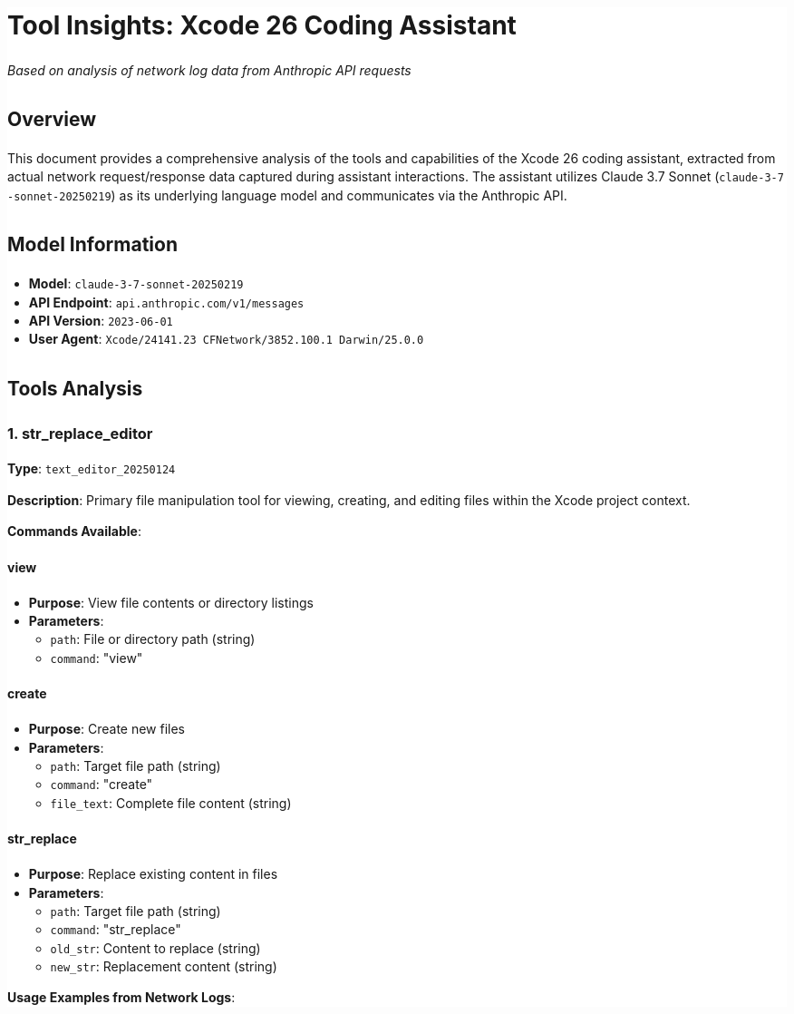 # Tool Insights: Xcode 26 Coding Assistant

*Based on analysis of network log data from Anthropic API requests*

## Overview

This document provides a comprehensive analysis of the tools and capabilities of the Xcode 26 coding assistant, extracted from actual network request/response data captured during assistant interactions. The assistant utilizes Claude 3.7 Sonnet (`claude-3-7-sonnet-20250219`) as its underlying language model and communicates via the Anthropic API.

## Model Information

- **Model**: `claude-3-7-sonnet-20250219`
- **API Endpoint**: `api.anthropic.com/v1/messages`
- **API Version**: `2023-06-01`
- **User Agent**: `Xcode/24141.23 CFNetwork/3852.100.1 Darwin/25.0.0`

## Tools Analysis

### 1. str_replace_editor

**Type**: `text_editor_20250124`

**Description**: Primary file manipulation tool for viewing, creating, and editing files within the Xcode project context.

**Commands Available**:

#### view
- **Purpose**: View file contents or directory listings
- **Parameters**:
  - `path`: File or directory path (string)
  - `command`: "view"

#### create  
- **Purpose**: Create new files
- **Parameters**:
  - `path`: Target file path (string)
  - `command`: "create"
  - `file_text`: Complete file content (string)

#### str_replace
- **Purpose**: Replace existing content in files
- **Parameters**:
  - `path`: Target file path (string) 
  - `command`: "str_replace"
  - `old_str`: Content to replace (string)
  - `new_str`: Replacement content (string)

**Usage Examples from Network Logs**:
